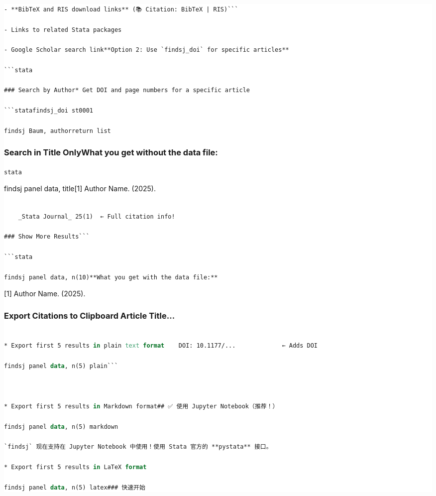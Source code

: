 ```stata- Page numbers
- **BibTeX and RIS download links** (📚 Citation: BibTeX | RIS)```

- Links to related Stata packages

- Google Scholar search link**Option 2: Use `findsj_doi` for specific articles**

```stata

### Search by Author* Get DOI and page numbers for a specific article

```statafindsj_doi st0001

findsj Baum, authorreturn list

``````



### Search in Title Only**What you get without the data file:**

```stata```

findsj panel data, title[1] Author Name. (2025).

```    Article Title...

    _Stata Journal_ 25(1)  ← Full citation info!

### Show More Results```

```stata

findsj panel data, n(10)**What you get with the data file:**

``````

[1] Author Name. (2025).

### Export Citations to Clipboard    Article Title...

```stata    _Stata Journal_ 25(1): 1-30  ← Adds page numbers

* Export first 5 results in plain text format    DOI: 10.1177/...             ← Adds DOI

findsj panel data, n(5) plain```



* Export first 5 results in Markdown format## ✅ 使用 Jupyter Notebook（推荐！）

findsj panel data, n(5) markdown

`findsj` 现在支持在 Jupyter Notebook 中使用！使用 Stata 官方的 **pystata** 接口。

* Export first 5 results in LaTeX format

findsj panel data, n(5) latex### 快速开始

```
